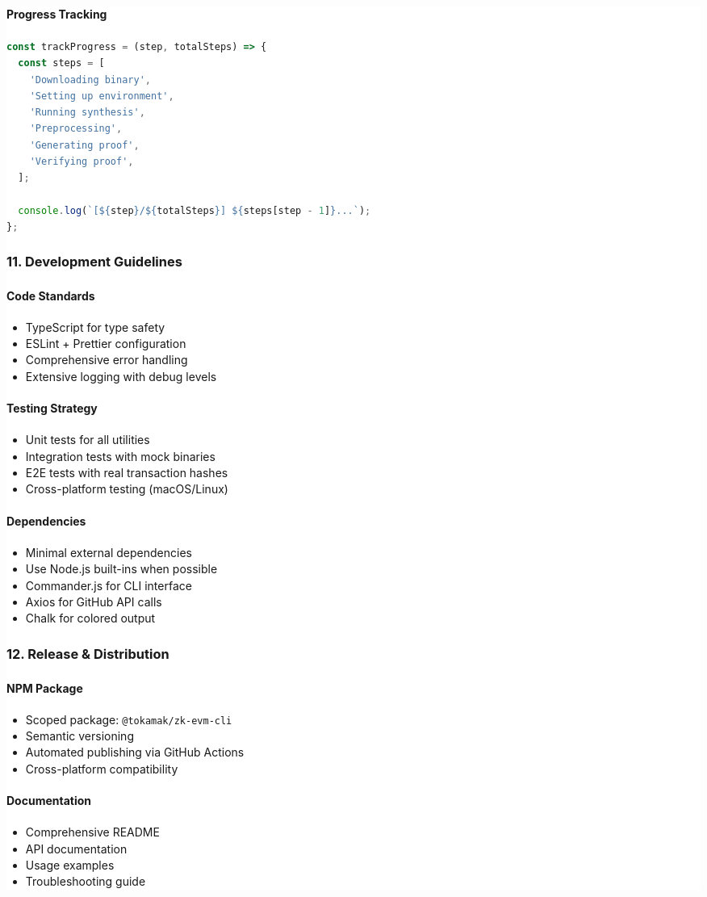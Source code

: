 #### Progress Tracking

```javascript
const trackProgress = (step, totalSteps) => {
  const steps = [
    'Downloading binary',
    'Setting up environment',
    'Running synthesis',
    'Preprocessing',
    'Generating proof',
    'Verifying proof',
  ];

  console.log(`[${step}/${totalSteps}] ${steps[step - 1]}...`);
};
```

### 11. Development Guidelines

#### Code Standards

- TypeScript for type safety
- ESLint + Prettier configuration
- Comprehensive error handling
- Extensive logging with debug levels

#### Testing Strategy

- Unit tests for all utilities
- Integration tests with mock binaries
- E2E tests with real transaction hashes
- Cross-platform testing (macOS/Linux)

#### Dependencies

- Minimal external dependencies
- Use Node.js built-ins when possible
- Commander.js for CLI interface
- Axios for GitHub API calls
- Chalk for colored output

### 12. Release & Distribution

#### NPM Package

- Scoped package: `@tokamak/zk-evm-cli`
- Semantic versioning
- Automated publishing via GitHub Actions
- Cross-platform compatibility

#### Documentation

- Comprehensive README
- API documentation
- Usage examples
- Troubleshooting guide
